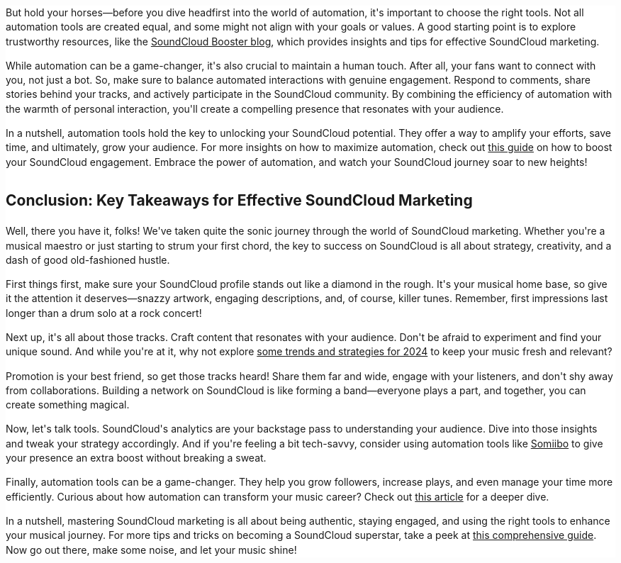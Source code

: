 But hold your horses—before you dive headfirst into the world of automation, it's important to choose the right tools. Not all automation tools are created equal, and some might not align with your goals or values. A good starting point is to explore trustworthy resources, like the [SoundCloud Booster blog](https://soundcloudbooster.com/blog/soundcloud-promotion-effective-techniques-for-boosting-plays-and-followers), which provides insights and tips for effective SoundCloud marketing.

While automation can be a game-changer, it's also crucial to maintain a human touch. After all, your fans want to connect with you, not just a bot. So, make sure to balance automated interactions with genuine engagement. Respond to comments, share stories behind your tracks, and actively participate in the SoundCloud community. By combining the efficiency of automation with the warmth of personal interaction, you'll create a compelling presence that resonates with your audience.

In a nutshell, automation tools hold the key to unlocking your SoundCloud potential. They offer a way to amplify your efforts, save time, and ultimately, grow your audience. For more insights on how to maximize automation, check out [this guide](https://soundcloudbooster.com/blog/the-power-of-automation-how-to-boost-your-soundcloud-engagement-for-free) on how to boost your SoundCloud engagement. Embrace the power of automation, and watch your SoundCloud journey soar to new heights!

## Conclusion: Key Takeaways for Effective SoundCloud Marketing

Well, there you have it, folks! We've taken quite the sonic journey through the world of SoundCloud marketing. Whether you're a musical maestro or just starting to strum your first chord, the key to success on SoundCloud is all about strategy, creativity, and a dash of good old-fashioned hustle.

First things first, make sure your SoundCloud profile stands out like a diamond in the rough. It's your musical home base, so give it the attention it deserves—snazzy artwork, engaging descriptions, and, of course, killer tunes. Remember, first impressions last longer than a drum solo at a rock concert!

Next up, it's all about those tracks. Craft content that resonates with your audience. Don't be afraid to experiment and find your unique sound. And while you're at it, why not explore [some trends and strategies for 2024](https://soundcloudbooster.com/blog/the-future-of-soundcloud-marketing-trends-and-strategies-for-2024) to keep your music fresh and relevant?



Promotion is your best friend, so get those tracks heard! Share them far and wide, engage with your listeners, and don't shy away from collaborations. Building a network on SoundCloud is like forming a band—everyone plays a part, and together, you can create something magical.

Now, let's talk tools. SoundCloud's analytics are your backstage pass to understanding your audience. Dive into those insights and tweak your strategy accordingly. And if you're feeling a bit tech-savvy, consider using automation tools like [Somiibo](https://soundcloudbooster.com/blog/the-ultimate-soundcloud-growth-hack-step-by-step-instructions-for-using-somiibo) to give your presence an extra boost without breaking a sweat.

Finally, automation tools can be a game-changer. They help you grow followers, increase plays, and even manage your time more efficiently. Curious about how automation can transform your music career? Check out [this article](https://soundcloudbooster.com/blog/how-can-soundcloud-automation-tools-transform-your-music-career) for a deeper dive.

In a nutshell, mastering SoundCloud marketing is all about being authentic, staying engaged, and using the right tools to enhance your musical journey. For more tips and tricks on becoming a SoundCloud superstar, take a peek at [this comprehensive guide](https://soundcloudbooster.com/blog/mastering-the-art-of-soundcloud-marketing-tips-and-tricks). Now go out there, make some noise, and let your music shine!
